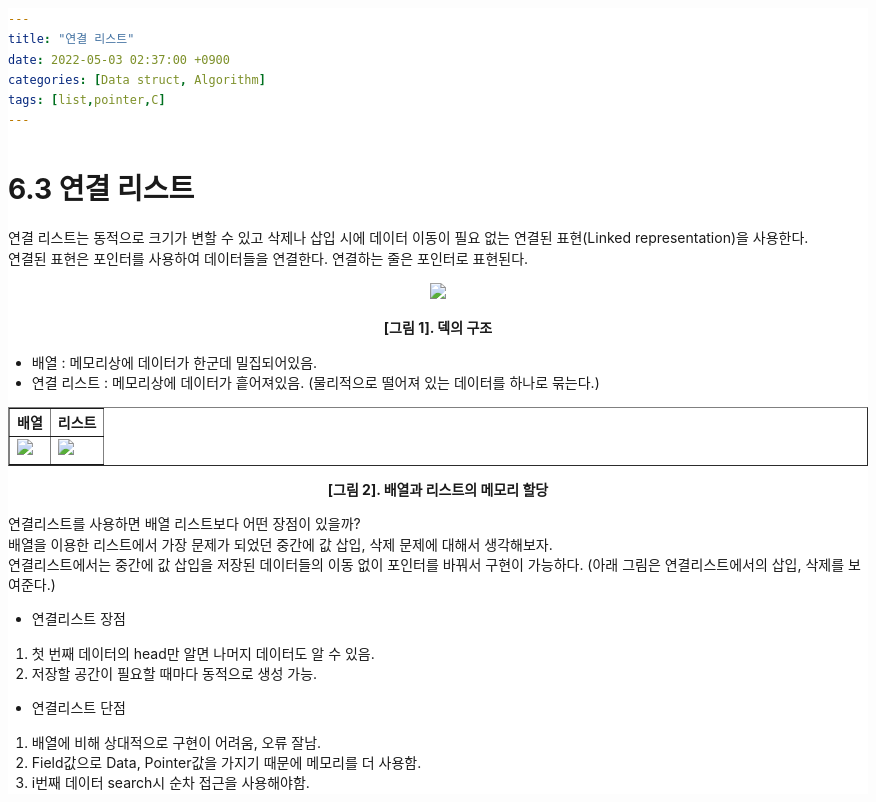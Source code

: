 ```yaml
---
title: "연결 리스트"
date: 2022-05-03 02:37:00 +0900
categories: [Data struct, Algorithm]
tags: [list,pointer,C]
---
```

# 6.3 연결 리스트
연결 리스트는 동적으로 크기가 변할 수 있고 삭제나 삽입 시에 데이터 이동이 필요 없는 연결된 표현(Linked representation)을 사용한다.<br>
연결된 표현은 포인터를 사용하여 데이터들을 연결한다. 연결하는 줄은 포인터로 표현된다.

<center>

<img src="https://user-images.githubusercontent.com/56510688/235987893-5192e4c2-227b-46b2-ae0f-0a2a411a6b64.png" width="700" height=""/>

<b>[그림 1]. 덱의 구조 </b>

</center>

- 배열 : 메모리상에 데이터가 한군데 밀집되어있음.<br>
- 연결 리스트 : 메모리상에 데이터가 흩어져있음. (물리적으로 떨어져 있는 데이터를 하나로 묶는다.)

<center>

<table border="1">
    <th>배열</th>
    <th>리스트</th>
	<tr><!-- 첫번째 줄 시작 -->
	    <td><img src="https://user-images.githubusercontent.com/56510688/235988647-f0fa6913-c4bd-4256-8c43-4f7448761c2e.png" width="300" height=""/></td>
        <td><img src="https://user-images.githubusercontent.com/56510688/235988661-430dd21b-970a-4eef-99d2-69c9304536c1.png" width="300" height=""/></td>
	</tr><!-- 첫번째 줄 끝 -->
	<tr><!-- 두번째 줄 시작 -->
	</tr><!-- 두번째 줄 끝 -->
</table>

<b>[그림 2]. 배열과 리스트의 메모리 할당 </b>

</center>

연결리스트를 사용하면 배열 리스트보다 어떤 장점이 있을까? <br>
배열을 이용한 리스트에서 가장 문제가 되었던 중간에 값 삽입, 삭제 문제에 대해서 생각해보자. <br>
연결리스트에서는 중간에 값 삽입을 저장된 데이터들의 이동 없이 포인터를 바꿔서 구현이 가능하다. (아래 그림은 연결리스트에서의 삽입, 삭제를 보여준다.) <br>
 - 연결리스트 장점
 1. 첫 번째 데이터의 head만 알면 나머지 데이터도 알 수 있음.
 2. 저장할 공간이 필요할 때마다 동적으로 생성 가능.
 - 연결리스트 단점
 1. 배열에 비해 상대적으로 구현이 어려움, 오류 잘남.
 2. Field값으로 Data, Pointer값을 가지기 때문에 메모리를 더 사용함.
 3. i번째 데이터 search시 순차 접근을 사용해야함.

<center>
